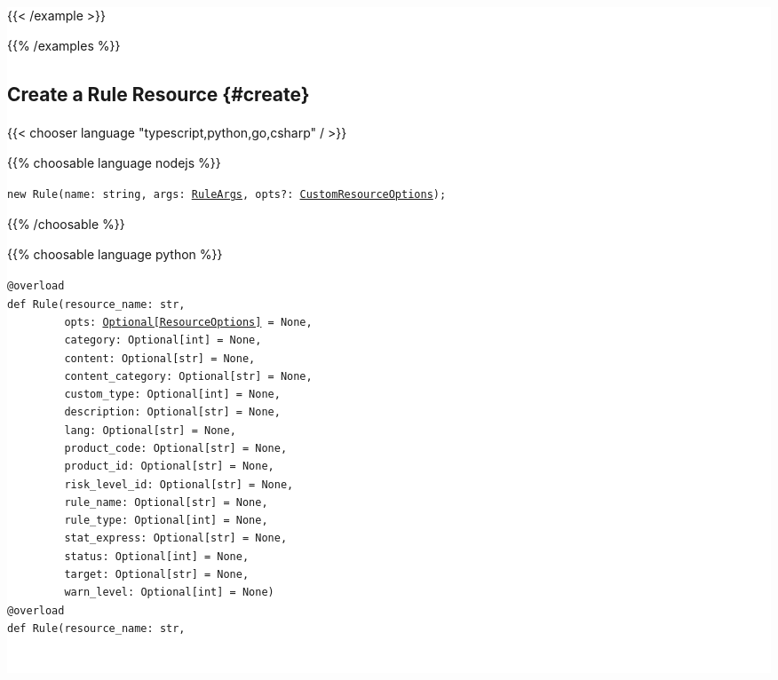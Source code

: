 
{{< /example >}}





{{% /examples %}}




## Create a Rule Resource {#create}
{{< chooser language "typescript,python,go,csharp" / >}}


{{% choosable language nodejs %}}
<div class="highlight"><pre class="chroma"><code class="language-typescript" data-lang="typescript"><span class="k">new </span><span class="nx">Rule</span><span class="p">(</span><span class="nx">name</span><span class="p">:</span> <span class="nx">string</span><span class="p">,</span> <span class="nx">args</span><span class="p">:</span> <span class="nx"><a href="#inputs">RuleArgs</a></span><span class="p">,</span> <span class="nx">opts</span><span class="p">?:</span> <span class="nx"><a href="/docs/reference/pkg/nodejs/pulumi/pulumi/#CustomResourceOptions">CustomResourceOptions</a></span><span class="p">);</span></code></pre></div>
{{% /choosable %}}

{{% choosable language python %}}
<div class="highlight"><pre class="chroma"><code class="language-python" data-lang="python"><span class=nd>@overload</span>
<span class="k">def </span><span class="nx">Rule</span><span class="p">(</span><span class="nx">resource_name</span><span class="p">:</span> <span class="nx">str</span><span class="p">,</span>
         <span class="nx">opts</span><span class="p">:</span> <span class="nx"><a href="/docs/reference/pkg/python/pulumi/#pulumi.ResourceOptions">Optional[ResourceOptions]</a></span> = None<span class="p">,</span>
         <span class="nx">category</span><span class="p">:</span> <span class="nx">Optional[int]</span> = None<span class="p">,</span>
         <span class="nx">content</span><span class="p">:</span> <span class="nx">Optional[str]</span> = None<span class="p">,</span>
         <span class="nx">content_category</span><span class="p">:</span> <span class="nx">Optional[str]</span> = None<span class="p">,</span>
         <span class="nx">custom_type</span><span class="p">:</span> <span class="nx">Optional[int]</span> = None<span class="p">,</span>
         <span class="nx">description</span><span class="p">:</span> <span class="nx">Optional[str]</span> = None<span class="p">,</span>
         <span class="nx">lang</span><span class="p">:</span> <span class="nx">Optional[str]</span> = None<span class="p">,</span>
         <span class="nx">product_code</span><span class="p">:</span> <span class="nx">Optional[str]</span> = None<span class="p">,</span>
         <span class="nx">product_id</span><span class="p">:</span> <span class="nx">Optional[str]</span> = None<span class="p">,</span>
         <span class="nx">risk_level_id</span><span class="p">:</span> <span class="nx">Optional[str]</span> = None<span class="p">,</span>
         <span class="nx">rule_name</span><span class="p">:</span> <span class="nx">Optional[str]</span> = None<span class="p">,</span>
         <span class="nx">rule_type</span><span class="p">:</span> <span class="nx">Optional[int]</span> = None<span class="p">,</span>
         <span class="nx">stat_express</span><span class="p">:</span> <span class="nx">Optional[str]</span> = None<span class="p">,</span>
         <span class="nx">status</span><span class="p">:</span> <span class="nx">Optional[int]</span> = None<span class="p">,</span>
         <span class="nx">target</span><span class="p">:</span> <span class="nx">Optional[str]</span> = None<span class="p">,</span>
         <span class="nx">warn_level</span><span class="p">:</span> <span class="nx">Optional[int]</span> = None<span class="p">)</span>
<span class=nd>@overload</span>
<span class="k">def </span><span class="nx">Rule</span><span class="p">(</span><span class="nx">resource_name</span><span class="p">:</span> <span class="nx">str</span><span class="p">,</span>
